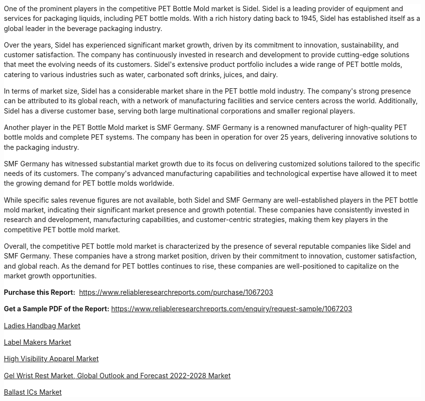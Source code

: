 <p><p>One of the prominent players in the competitive PET Bottle Mold market is Sidel. Sidel is a leading provider of equipment and services for packaging liquids, including PET bottle molds. With a rich history dating back to 1945, Sidel has established itself as a global leader in the beverage packaging industry.</p><p>Over the years, Sidel has experienced significant market growth, driven by its commitment to innovation, sustainability, and customer satisfaction. The company has continuously invested in research and development to provide cutting-edge solutions that meet the evolving needs of its customers. Sidel's extensive product portfolio includes a wide range of PET bottle molds, catering to various industries such as water, carbonated soft drinks, juices, and dairy.</p><p>In terms of market size, Sidel has a considerable market share in the PET bottle mold industry. The company's strong presence can be attributed to its global reach, with a network of manufacturing facilities and service centers across the world. Additionally, Sidel has a diverse customer base, serving both large multinational corporations and smaller regional players.</p><p>Another player in the PET Bottle Mold market is SMF Germany. SMF Germany is a renowned manufacturer of high-quality PET bottle molds and complete PET systems. The company has been in operation for over 25 years, delivering innovative solutions to the packaging industry.</p><p>SMF Germany has witnessed substantial market growth due to its focus on delivering customized solutions tailored to the specific needs of its customers. The company's advanced manufacturing capabilities and technological expertise have allowed it to meet the growing demand for PET bottle molds worldwide.</p><p>While specific sales revenue figures are not available, both Sidel and SMF Germany are well-established players in the PET bottle mold market, indicating their significant market presence and growth potential. These companies have consistently invested in research and development, manufacturing capabilities, and customer-centric strategies, making them key players in the competitive PET bottle mold market.</p><p>Overall, the competitive PET bottle mold market is characterized by the presence of several reputable companies like Sidel and SMF Germany. These companies have a strong market position, driven by their commitment to innovation, customer satisfaction, and global reach. As the demand for PET bottles continues to rise, these companies are well-positioned to capitalize on the market growth opportunities.</p></p>
<p><strong>Purchase this Report:</strong>&nbsp;&nbsp;<a href="https://www.reliableresearchreports.com/purchase/1067203">https://www.reliableresearchreports.com/purchase/1067203</a></p>
<p></p>
<p><strong>Get a Sample PDF of the Report:</strong>&nbsp;<a href="https://www.reliableresearchreports.com/enquiry/request-sample/1067203">https://www.reliableresearchreports.com/enquiry/request-sample/1067203</a></p>
<p><p><a href="https://medium.com/@joelstrosin1928/ladies-handbag-market-size-growth-forecast-2023-2030-a0dd46ab9f24">Ladies Handbag Market</a></p><p><a href="https://www.linkedin.com/pulse/label-makers-market-research-report-unlocks-analysis-uljve/">Label Makers Market</a></p><p><a href="https://medium.com/@ursulastark1/high-visibility-apparel-market-size-growth-forecast-2023-2030-29952be5cd0b">High Visibility Apparel Market</a></p><p><a href="https://github.com/RichRobinson5/Market-Research-Report-List-1/blob/main/gel-wrist-rest-market-global-outlook-and-forecast-2022-2028-market.md">Gel Wrist Rest Market, Global Outlook and Forecast 2022-2028 Market</a></p><p><a href="https://www.reportprime.com/ballast-ics-r5131">Ballast ICs Market</a></p></p>